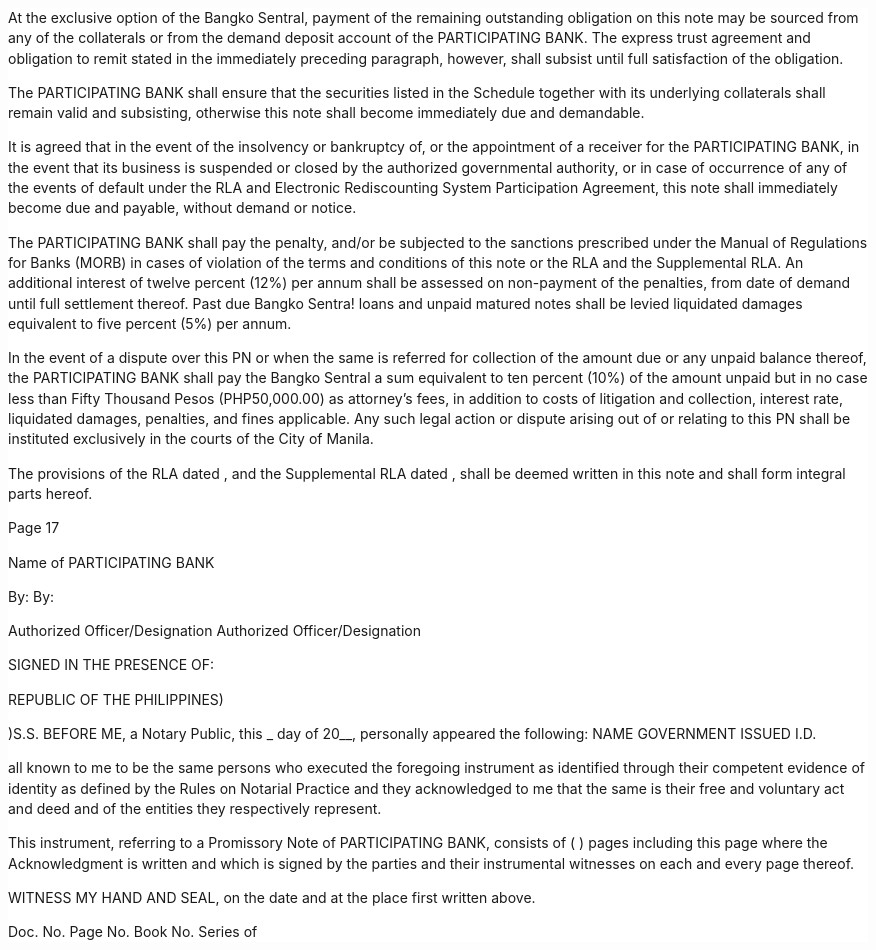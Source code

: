 At the exclusive option of the Bangko Sentral, payment of the remaining outstanding obligation on this note may be sourced from any of the collaterals or from the demand deposit account of the PARTICIPATING BANK. The express trust agreement and obligation to remit stated in the immediately preceding paragraph, however, shall subsist until full satisfaction of the obligation.

The PARTICIPATING BANK shall ensure that the securities listed in the Schedule together with its underlying collaterals shall remain valid and subsisting, otherwise this note shall become immediately due and demandable.

It is agreed that in the event of the insolvency or bankruptcy of, or the appointment of a receiver for the PARTICIPATING BANK, in the event that its business is suspended or closed by the authorized governmental authority, or in case of occurrence of any of the events of default under the RLA and Electronic Rediscounting System Participation Agreement, this note shall immediately become due and payable, without demand or notice.

The PARTICIPATING BANK shall pay the penalty, and/or be subjected to the sanctions prescribed under the Manual of Regulations for Banks (MORB) in cases of violation of the terms and conditions of this note or the RLA and the Supplemental RLA. An additional interest of twelve percent (12%) per annum shall be assessed on non-payment of the penalties, from date of demand until full settlement thereof. Past due Bangko Sentra! loans and unpaid matured notes shall be levied liquidated damages equivalent to five percent (5%) per annum.

In the event of a dispute over this PN or when the same is referred for collection of the amount due or any unpaid balance thereof, the PARTICIPATING BANK shall pay the Bangko Sentral a sum equivalent to ten percent (10%) of the amount unpaid but in no case less than Fifty Thousand Pesos (PHP50,000.00) as attorney’s fees, in addition to costs of litigation and collection, interest rate, liquidated damages, penalties, and fines applicable. Any such legal action or dispute arising out of or relating to this PN shall be instituted exclusively in the courts of the City of Manila.

The provisions of the RLA dated , and the Supplemental RLA dated , shall be deemed written in this note and shall form integral parts hereof.

Page 17

Name of PARTICIPATING BANK

By: By:

Authorized Officer/Designation Authorized Officer/Designation

SIGNED IN THE PRESENCE OF:

REPUBLIC OF THE PHILIPPINES)

)S.S. BEFORE ME, a Notary Public, this _ day of 20__, personally appeared the following: NAME GOVERNMENT ISSUED I.D.

all known to me to be the same persons who executed the foregoing instrument as identified through their competent evidence of identity as defined by the Rules on Notarial Practice and they acknowledged to me that the same is their free and voluntary act and deed and of the entities they respectively represent.

This instrument, referring to a Promissory Note of PARTICIPATING BANK, consists of ( ) pages including this page where the Acknowledgment is written and which is signed by the parties and their instrumental witnesses on each and every page thereof.

WITNESS MY HAND AND SEAL, on the date and at the place first written above.

Doc. No. Page No. Book No. Series of